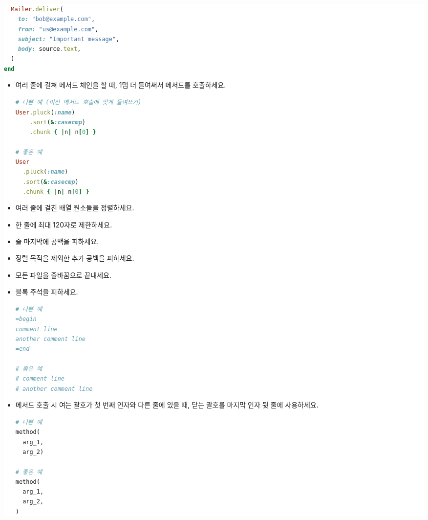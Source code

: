   ~~~ ruby
    Mailer.deliver(
      to: "bob@example.com",
      from: "us@example.com",
      subject: "Important message",
      body: source.text,
    )
  end
  ~~~

* 여러 줄에 걸쳐 메서드 체인을 할 때, 1탭 더 들여써서 메서드를 호출하세요.

  ~~~ ruby
  # 나쁜 예 (이전 메서드 호출에 맞게 들여쓰기)
  User.pluck(:name)
      .sort(&:casecmp)
      .chunk { |n| n[0] }

  # 좋은 예
  User
    .pluck(:name)
    .sort(&:casecmp)
    .chunk { |n| n[0] }
  ~~~

* 여러 줄에 걸친 배열 원소들을 정렬하세요.

* 한 줄에 최대 120자로 제한하세요.

* 줄 마지막에 공백을 피하세요.

* 정렬 목적을 제외한 추가 공백을 피하세요.

* 모든 파일을 줄바꿈으로 끝내세요.

* 블록 주석을 피하세요.

  ~~~ ruby
  # 나쁜 예
  =begin
  comment line
  another comment line
  =end

  # 좋은 예
  # comment line
  # another comment line
  ~~~

* 메서드 호출 시 여는 괄호가 첫 번째 인자와 다른 줄에 있을 때, 닫는 괄호를 마지막 인자 뒷 줄에 사용하세요.

  ~~~ ruby
  # 나쁜 예
  method(
    arg_1,
    arg_2)

  # 좋은 예
  method(
    arg_1,
    arg_2,
  )
  ~~~

